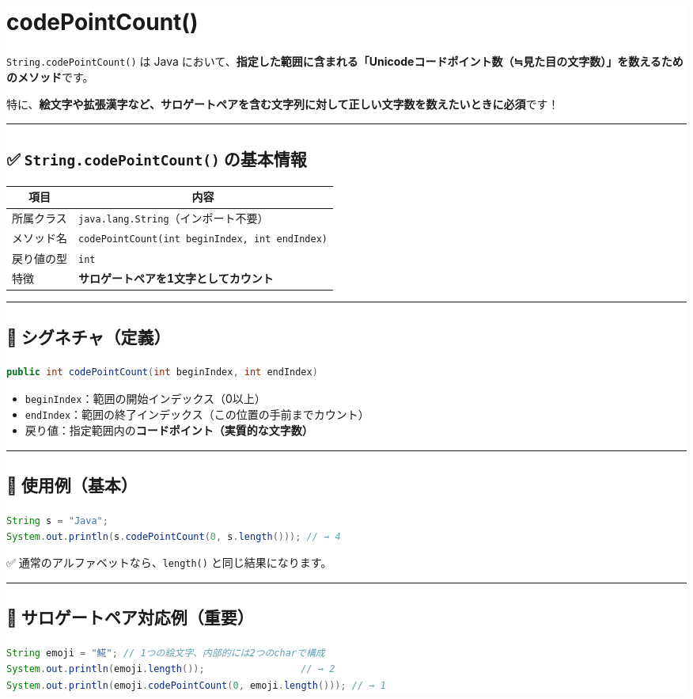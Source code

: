 # codePointCount()

`String.codePointCount()` は Java において、**指定した範囲に含まれる「Unicodeコードポイント数（≒見た目の文字数）」を数えるためのメソッド**です。

特に、**絵文字や拡張漢字など、サロゲートペアを含む文字列に対して正しい文字数を数えたいときに必須**です！

---

## ✅ `String.codePointCount()` の基本情報

| 項目 | 内容 |
| --- | --- |
| 所属クラス | `java.lang.String`（インポート不要） |
| メソッド名 | `codePointCount(int beginIndex, int endIndex)` |
| 戻り値の型 | `int` |
| 特徴 | **サロゲートペアを1文字としてカウント** |

---

## 🔹 シグネチャ（定義）

```java
public int codePointCount(int beginIndex, int endIndex)
```

- `beginIndex`：範囲の開始インデックス（0以上）
- `endIndex`：範囲の終了インデックス（この位置の手前までカウント）
- 戻り値：指定範囲内の**コードポイント（実質的な文字数）**

---

## 🔹 使用例（基本）

```java
String s = "Java";
System.out.println(s.codePointCount(0, s.length())); // → 4
```

✅ 通常のアルファベットなら、`length()` と同じ結果になります。

---

## 🔸 サロゲートペア対応例（重要）

```java
String emoji = "𩸽"; // 1つの絵文字、内部的には2つのcharで構成
System.out.println(emoji.length());                 // → 2
System.out.println(emoji.codePointCount(0, emoji.length())); // → 1
```
